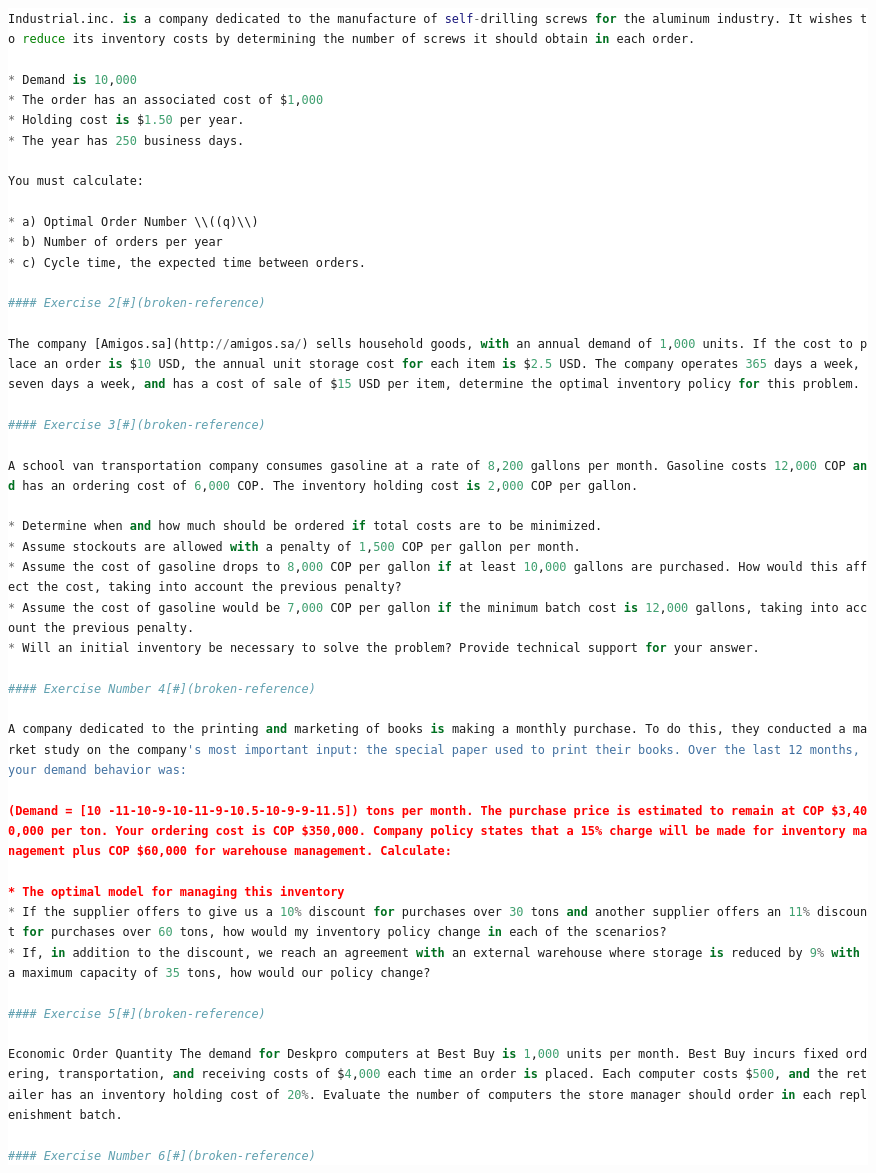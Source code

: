 ```python
Industrial.inc. is a company dedicated to the manufacture of self-drilling screws for the aluminum industry. It wishes to reduce its inventory costs by determining the number of screws it should obtain in each order.

* Demand is 10,000
* The order has an associated cost of $1,000
* Holding cost is $1.50 per year.
* The year has 250 business days.

You must calculate:

* a) Optimal Order Number \\((q)\\)
* b) Number of orders per year
* c) Cycle time, the expected time between orders.

#### Exercise 2[#](broken-reference)

The company [Amigos.sa](http://amigos.sa/) sells household goods, with an annual demand of 1,000 units. If the cost to place an order is $10 USD, the annual unit storage cost for each item is $2.5 USD. The company operates 365 days a week, seven days a week, and has a cost of sale of $15 USD per item, determine the optimal inventory policy for this problem.

#### Exercise 3[#](broken-reference)

A school van transportation company consumes gasoline at a rate of 8,200 gallons per month. Gasoline costs 12,000 COP and has an ordering cost of 6,000 COP. The inventory holding cost is 2,000 COP per gallon.

* Determine when and how much should be ordered if total costs are to be minimized.
* Assume stockouts are allowed with a penalty of 1,500 COP per gallon per month.
* Assume the cost of gasoline drops to 8,000 COP per gallon if at least 10,000 gallons are purchased. How would this affect the cost, taking into account the previous penalty?
* Assume the cost of gasoline would be 7,000 COP per gallon if the minimum batch cost is 12,000 gallons, taking into account the previous penalty.
* Will an initial inventory be necessary to solve the problem? Provide technical support for your answer.

#### Exercise Number 4[#](broken-reference)

A company dedicated to the printing and marketing of books is making a monthly purchase. To do this, they conducted a market study on the company's most important input: the special paper used to print their books. Over the last 12 months, your demand behavior was:

(Demand = [10 -11-10-9-10-11-9-10.5-10-9-9-11.5]) tons per month. The purchase price is estimated to remain at COP $3,400,000 per ton. Your ordering cost is COP $350,000. Company policy states that a 15% charge will be made for inventory management plus COP $60,000 for warehouse management. Calculate:

* The optimal model for managing this inventory
* If the supplier offers to give us a 10% discount for purchases over 30 tons and another supplier offers an 11% discount for purchases over 60 tons, how would my inventory policy change in each of the scenarios?
* If, in addition to the discount, we reach an agreement with an external warehouse where storage is reduced by 9% with a maximum capacity of 35 tons, how would our policy change?

#### Exercise 5[#](broken-reference)

Economic Order Quantity The demand for Deskpro computers at Best Buy is 1,000 units per month. Best Buy incurs fixed ordering, transportation, and receiving costs of $4,000 each time an order is placed. Each computer costs $500, and the retailer has an inventory holding cost of 20%. Evaluate the number of computers the store manager should order in each replenishment batch.

#### Exercise Number 6[#](broken-reference)
```